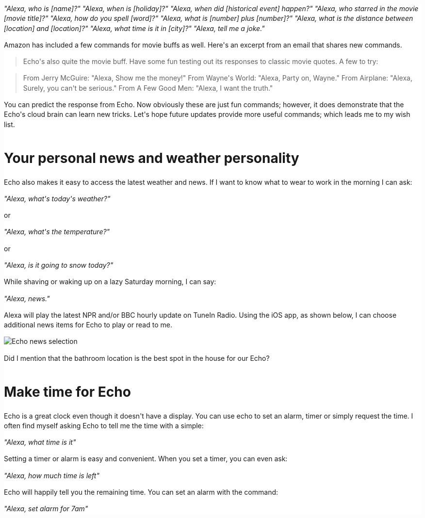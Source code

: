 _"Alexa, who is [name]?" "Alexa, when is [holiday]?" "Alexa, when did [historical event] happen?" "Alexa, who starred in the movie [movie title]?" "Alexa, how do you spell [word]?" "Alexa, what is [number] plus [number]?" "Alexa, what is the distance between [location] and [location]?" "Alexa, what time is it in [city]?" "Alexa, tell me a joke."_

Amazon has included a few commands for movie buffs as well. Here's an excerpt from an email that shares new commands.

> Echo's also quite the movie buff. Have some fun testing out its responses to classic movie quotes. A few to try:

> From Jerry McGuire: "Alexa, Show me the money!" From Wayne's World: "Alexa, Party on, Wayne." From Airplane: "Alexa, Surely, you can't be serious." From A Few Good Men: "Alexa, I want the truth."

You can predict the response from Echo. Now obviously these are just fun commands; however, it does demonstrate that the Echo's cloud brain can learn new tricks. Let's hope future updates provide more useful commands; which leads me to my wish list.

# Your personal news and weather personality
Echo also makes it easy to access the latest weather and news. If I want to know what to wear to work in the morning I can ask:

_"Alexa, what's today's weather?"_

or

_"Alexa, what's the temperature?"_

or

_"Alexa, is it going to snow today?"_

While shaving or waking up on a lazy Saturday morning, I can say:

_"Alexa, news."_

Alexa will play the latest NPR and/or BBC hourly update on TuneIn Radio. Using the iOS app, as shown below, I can choose additional news items for Echo to play or read to me.

![Echo news selection](https://lh3.googleusercontent.com/-8YhzpSKZADM/VOjIQuaLiHI/AAAAAAABZw0/hqvsMfZIQb8/w557-h988-no/IMG_7195.png)

Did I mention that the bathroom location is the best spot in the house for our Echo?

# Make time for Echo
Echo is a great clock even though it doesn't have a display. You can use echo to set an alarm, timer or simply request the time. I often find myself asking Echo to tell me the time with a simple:

_"Alexa, what time is it"_

Setting a timer or alarm is easy and convenient. When you set a timer, you can even ask:

_"Alexa, how much time is left"_

Echo will happily tell you the remaining time. You can set an alarm with the command:

_"Alexa, set alarm for 7am"_
